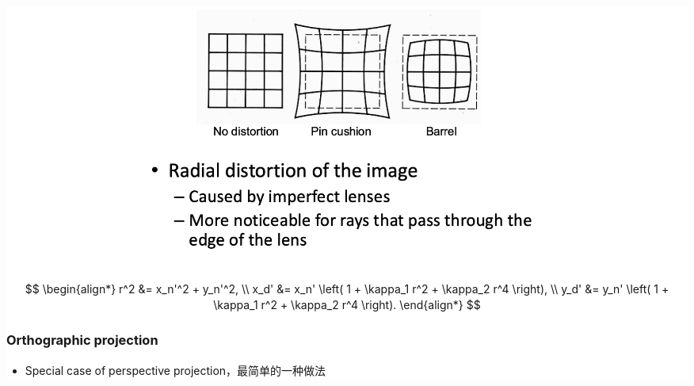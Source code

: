 <center><img src=./figures/2024-11-24-16-04-38.png width=60%/></center>

$$
\begin{align*}
r^2 &= x_n'^2 + y_n'^2, \\
x_d' &= x_n' \left( 1 + \kappa_1 r^2 + \kappa_2 r^4 \right), \\
y_d' &= y_n' \left( 1 + \kappa_1 r^2 + \kappa_2 r^4 \right).
\end{align*}
$$

### Orthographic projection

+ Special case of perspective projection，最简单的一种做法
